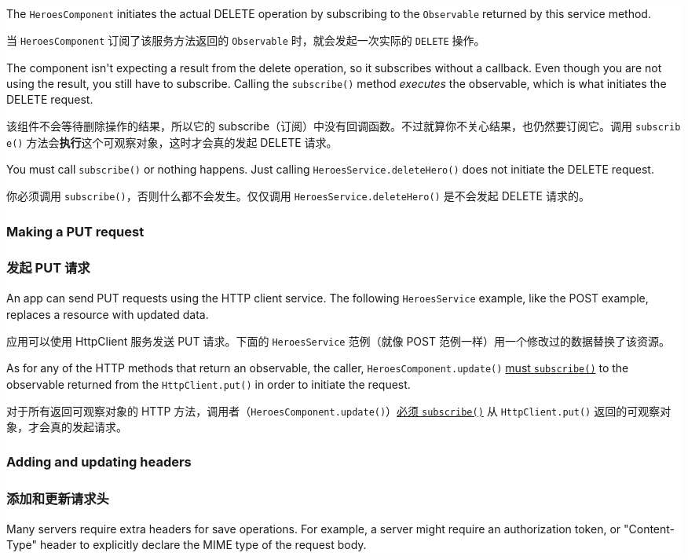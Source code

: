 <code-example header="app/heroes/heroes.service.ts (deleteHero)" path="http/src/app/heroes/heroes.service.ts" region="deleteHero"></code-example>

The `HeroesComponent` initiates the actual DELETE operation by subscribing to the `Observable` returned by this service method.

当 `HeroesComponent` 订阅了该服务方法返回的 `Observable` 时，就会发起一次实际的 `DELETE` 操作。

<code-example header="app/heroes/heroes.component.ts (deleteHero)" path="http/src/app/heroes/heroes.component.ts" region="delete-hero-subscribe"></code-example>

The component isn't expecting a result from the delete operation, so it subscribes without a callback.
Even though you are not using the result, you still have to subscribe.
Calling the `subscribe()` method *executes* the observable, which is what initiates the DELETE request.

该组件不会等待删除操作的结果，所以它的 subscribe（订阅）中没有回调函数。不过就算你不关心结果，也仍然要订阅它。调用 `subscribe()` 方法会**执行**这个可观察对象，这时才会真的发起 DELETE 请求。

<div class="alert is-important">

You must call `subscribe()` or nothing happens.
Just calling `HeroesService.deleteHero()` does not initiate the DELETE request.

你必须调用 `subscribe()`，否则什么都不会发生。仅仅调用 `HeroesService.deleteHero()` 是不会发起 DELETE 请求的。

</div>

<code-example path="http/src/app/heroes/heroes.component.ts" region="delete-hero-no-subscribe"></code-example>

### Making a PUT request

### 发起 PUT 请求

An app can send PUT requests using the HTTP client service.
The following `HeroesService` example, like the POST example, replaces a resource with updated data.

应用可以使用 HttpClient 服务发送 PUT 请求。下面的 `HeroesService` 范例（就像 POST 范例一样）用一个修改过的数据替换了该资源。

<code-example header="app/heroes/heroes.service.ts (updateHero)" path="http/src/app/heroes/heroes.service.ts" region="updateHero"></code-example>

As for any of the HTTP methods that return an observable, the caller, `HeroesComponent.update()` [must `subscribe()`](#always-subscribe "Why you must always subscribe.") to the observable returned from the `HttpClient.put()` in order to initiate the request.

对于所有返回可观察对象的 HTTP 方法，调用者（`HeroesComponent.update()`）[必须 `subscribe()`](#always-subscribe "为什么你要订阅？") 从 `HttpClient.put()` 返回的可观察对象，才会真的发起请求。

### Adding and updating headers

### 添加和更新请求头

Many servers require extra headers for save operations.
For example, a server might require an authorization token, or "Content-Type" header to explicitly declare the MIME type of the request body.
